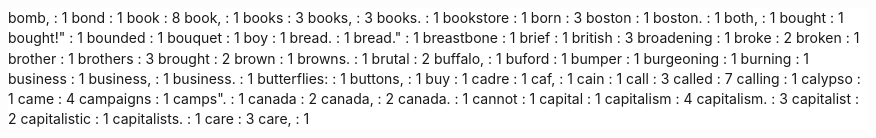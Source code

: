 bomb, : 1
bond : 1
book : 8
book, : 1
books : 3
books, : 3
books. : 1
bookstore : 1
born : 3
boston : 1
boston. : 1
both, : 1
bought : 1
bought!" : 1
bounded : 1
bouquet : 1
boy : 1
bread. : 1
bread." : 1
breastbone : 1
brief : 1
british : 3
broadening : 1
broke : 2
broken : 1
brother : 1
brothers : 3
brought : 2
brown : 1
browns. : 1
brutal : 2
buffalo, : 1
buford : 1
bumper : 1
burgeoning : 1
burning : 1
business : 1
business, : 1
business. : 1
butterflies: : 1
buttons, : 1
buy : 1
cadre : 1
caf, : 1
cain : 1
call : 3
called : 7
calling : 1
calypso : 1
came : 4
campaigns : 1
camps". : 1
canada : 2
canada, : 2
canada. : 1
cannot : 1
capital : 1
capitalism : 4
capitalism. : 3
capitalist : 2
capitalistic : 1
capitalists. : 1
care : 3
care, : 1